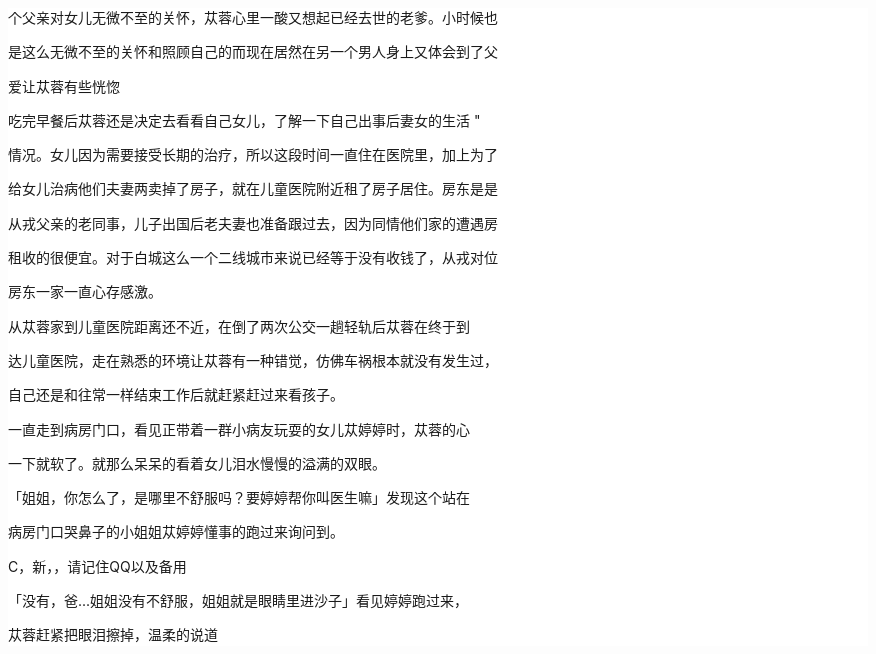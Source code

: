 
个父亲对女儿无微不至的关怀，苁蓉心里一酸又想起已经去世的老爹。小时候也



是这么无微不至的关怀和照顾自己的而现在居然在另一个男人身上又体会到了父



爱让苁蓉有些恍惚





吃完早餐后苁蓉还是决定去看看自己女儿，了解一下自己出事后妻女的生活 "



情况。女儿因为需要接受长期的治疗，所以这段时间一直住在医院里，加上为了



给女儿治病他们夫妻两卖掉了房子，就在儿童医院附近租了房子居住。房东是是



从戎父亲的老同事，儿子出国后老夫妻也准备跟过去，因为同情他们家的遭遇房



租收的很便宜。对于白城这么一个二线城市来说已经等于没有收钱了，从戎对位



房东一家一直心存感激。



从苁蓉家到儿童医院距离还不近，在倒了两次公交一趟轻轨后苁蓉在终于到



达儿童医院，走在熟悉的环境让苁蓉有一种错觉，仿佛车祸根本就没有发生过，



自己还是和往常一样结束工作后就赶紧赶过来看孩子。





一直走到病房门口，看见正带着一群小病友玩耍的女儿苁婷婷时，苁蓉的心



一下就软了。就那么呆呆的看着女儿泪水慢慢的溢满的双眼。



「姐姐，你怎么了，是哪里不舒服吗？要婷婷帮你叫医生嘛」发现这个站在



病房门口哭鼻子的小姐姐苁婷婷懂事的跑过来询问到。

C，新，，请记住QQ以及备用





「没有，爸...姐姐没有不舒服，姐姐就是眼睛里进沙子」看见婷婷跑过来，



苁蓉赶紧把眼泪擦掉，温柔的说道
